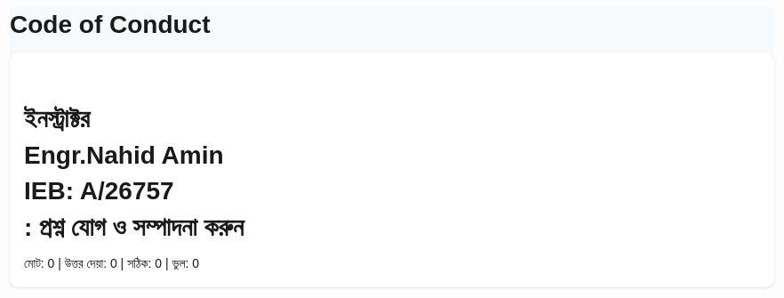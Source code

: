 # Code of Conduct

<!doctype html>
<html lang="bn">
<head>
<meta charset="utf-8"/>
<meta name="viewport" content="width=device-width,initial-scale=1"/>
<title>Basic electronics mcq <br>Engr.Nahid Amin</br></title>
<style>
body{font-family:sans-serif;background:#f7fafc;padding:20px}
h1{margin-bottom:10px}
.card{background:#fff;border-radius:10px;padding:16px;margin-bottom:16px;box-shadow:0 1px 3px rgba(0,0,0,0.1)}
label{font-size:14px;font-weight:600;display:block;margin-bottom:4px}
input[type=text], textarea{width:100%;padding:8px;margin-bottom:8px;border:1px solid #cbd5e1;border-radius:6px;font-family:sans-serif;font-size:14px}
textarea{min-height:70px;resize:vertical}
.controls{margin-top:10px;display:flex;flex-wrap:wrap;gap:6px}
.btn{padding:8px 14px;border:none;border-radius:6px;cursor:pointer;background:#2563eb;color:#fff}
.btn.ghost{background:#e2e8f0;color:#111}
.questions .question{border:1px solid #ccc;padding:12px;margin-bottom:10px;border-radius:8px;background:#fff}
.qtext{font-weight:600;margin-bottom:8px}
.options{display:grid;grid-template-columns:1fr 1fr;gap:8px}
.opt{padding:10px;border-radius:8px;border:1px solid #cbd5e1;cursor:pointer;display:flex;justify-content:space-between}
.opt.disabled{cursor:default;opacity:0.95}
.opt.correct{background:#ecfdf5;border-color:#10b981;color:#065f46}
.opt.wrong{background:#fff0f0;border-color:#f87171;color:#7f1d1d}
.icon{font-weight:700;margin-left:8px}
.explanation{margin-top:6px;font-size:13px;color:#334155;display:none;background:#f1f5f9;padding:6px;border-radius:6px;white-space:pre-line}
.explanation.show{display:block}
.stats{margin-top:10px;font-size:14px}
.optionWrapper{display:flex;align-items:center;gap:4px}
.optionWrapper button{padding:2px 6px;background:#f87171;color:#fff;border:none;border-radius:4px;cursor:pointer;font-size:12px}
.img-preview{max-width:100%;height:auto;border-radius:6px;margin-top:8px;border:1px solid #e2e8f0}
.thumb{max-width:120px;max-height:90px;border-radius:6px;object-fit:cover;border:1px solid #e2e8f0;margin-right:8px}
.small-note{font-size:13px;color:#555}
</style>
</head>
<body>
<div class="card">
  <h1>ইনস্ট্রাক্টর<br>Engr.Nahid Amin<br>IEB: A/26757</br>: প্রশ্ন যোগ ও সম্পাদনা করুন</h1>
  <div class="stats">
    মোট: <span id="totalQ">0</span> |
    উত্তর দেয়া: <span id="answeredQ">0</span> |
    সঠিক: <span id="correctQ">0</span> |
    ভুল: <span id="wrongQ">0</span>
  </div>
